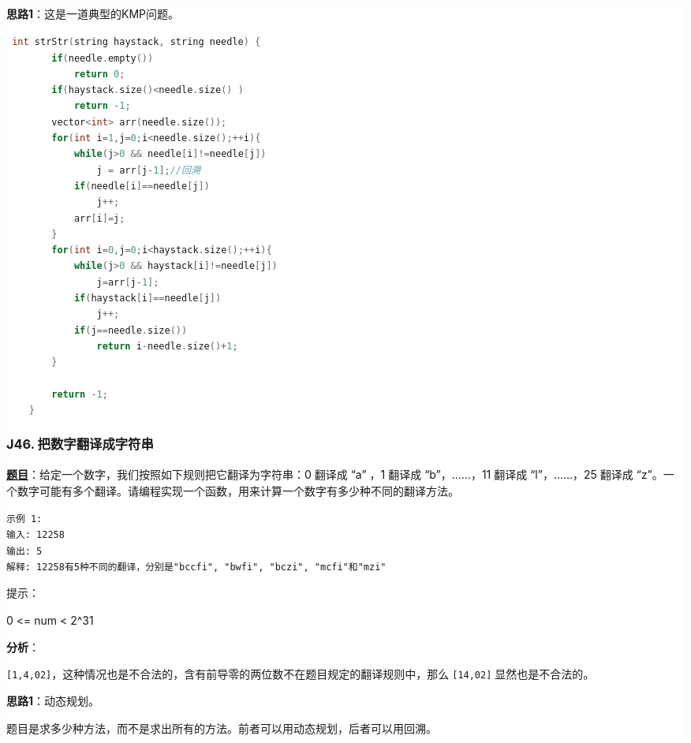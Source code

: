 **思路1**：这是一道典型的KMP问题。

```C++
 int strStr(string haystack, string needle) {
        if(needle.empty())
            return 0;
        if(haystack.size()<needle.size() )
            return -1;
        vector<int> arr(needle.size());
        for(int i=1,j=0;i<needle.size();++i){
            while(j>0 && needle[i]!=needle[j])
                j = arr[j-1];//回溯
            if(needle[i]==needle[j])
                j++;
            arr[i]=j;
        }
        for(int i=0,j=0;i<haystack.size();++i){
            while(j>0 && haystack[i]!=needle[j])
                j=arr[j-1];
            if(haystack[i]==needle[j])
                j++;
            if(j==needle.size())
                return i-needle.size()+1;
        }
        
        return -1;
    }
```





### J46. 把数字翻译成字符串

**[题目](https://leetcode-cn.com/problems/ba-shu-zi-fan-yi-cheng-zi-fu-chuan-lcof/)**：给定一个数字，我们按照如下规则把它翻译为字符串：0 翻译成 “a” ，1 翻译成 “b”，……，11 翻译成 “l”，……，25 翻译成 “z”。一个数字可能有多个翻译。请编程实现一个函数，用来计算一个数字有多少种不同的翻译方法。

```
示例 1:
输入: 12258
输出: 5
解释: 12258有5种不同的翻译，分别是"bccfi", "bwfi", "bczi", "mcfi"和"mzi"
```

提示：

0 <= num < 2^31



**分析**：

`[1,4,02]`，这种情况也是不合法的，含有前导零的两位数不在题目规定的翻译规则中，那么 `[14,02]` 显然也是不合法的。 

**思路1**：动态规划。

题目是求多少种方法，而不是求出所有的方法。前者可以用动态规划，后者可以用回溯。
